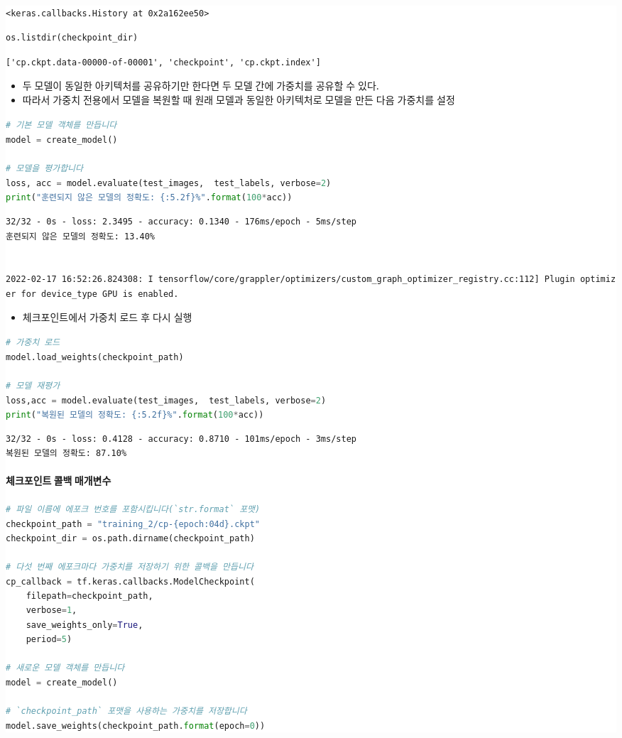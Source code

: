 



    <keras.callbacks.History at 0x2a162ee50>




```python
os.listdir(checkpoint_dir)
```




    ['cp.ckpt.data-00000-of-00001', 'checkpoint', 'cp.ckpt.index']



- 두 모델이 동일한 아키텍처를 공유하기만 한다면 두 모델 간에 가중치를 공유할 수 있다. 
- 따라서 가중치 전용에서 모델을 복원할 때 원래 모델과 동일한 아키텍처로 모델을 만든 다음 가중치를 설정


```python
# 기본 모델 객체를 만듭니다
model = create_model()

# 모델을 평가합니다
loss, acc = model.evaluate(test_images,  test_labels, verbose=2)
print("훈련되지 않은 모델의 정확도: {:5.2f}%".format(100*acc))
```

    32/32 - 0s - loss: 2.3495 - accuracy: 0.1340 - 176ms/epoch - 5ms/step
    훈련되지 않은 모델의 정확도: 13.40%


    2022-02-17 16:52:26.824308: I tensorflow/core/grappler/optimizers/custom_graph_optimizer_registry.cc:112] Plugin optimizer for device_type GPU is enabled.


- 체크포인트에서 가중치 로드 후 다시 실행


```python
# 가중치 로드
model.load_weights(checkpoint_path)

# 모델 재평가
loss,acc = model.evaluate(test_images,  test_labels, verbose=2)
print("복원된 모델의 정확도: {:5.2f}%".format(100*acc))
```

    32/32 - 0s - loss: 0.4128 - accuracy: 0.8710 - 101ms/epoch - 3ms/step
    복원된 모델의 정확도: 87.10%


#### 체크포인트 콜백 매개변수


```python
# 파일 이름에 에포크 번호를 포함시킵니다(`str.format` 포맷)
checkpoint_path = "training_2/cp-{epoch:04d}.ckpt"
checkpoint_dir = os.path.dirname(checkpoint_path)

# 다섯 번째 에포크마다 가중치를 저장하기 위한 콜백을 만듭니다
cp_callback = tf.keras.callbacks.ModelCheckpoint(
    filepath=checkpoint_path, 
    verbose=1, 
    save_weights_only=True,
    period=5)

# 새로운 모델 객체를 만듭니다
model = create_model()

# `checkpoint_path` 포맷을 사용하는 가중치를 저장합니다
model.save_weights(checkpoint_path.format(epoch=0))

```